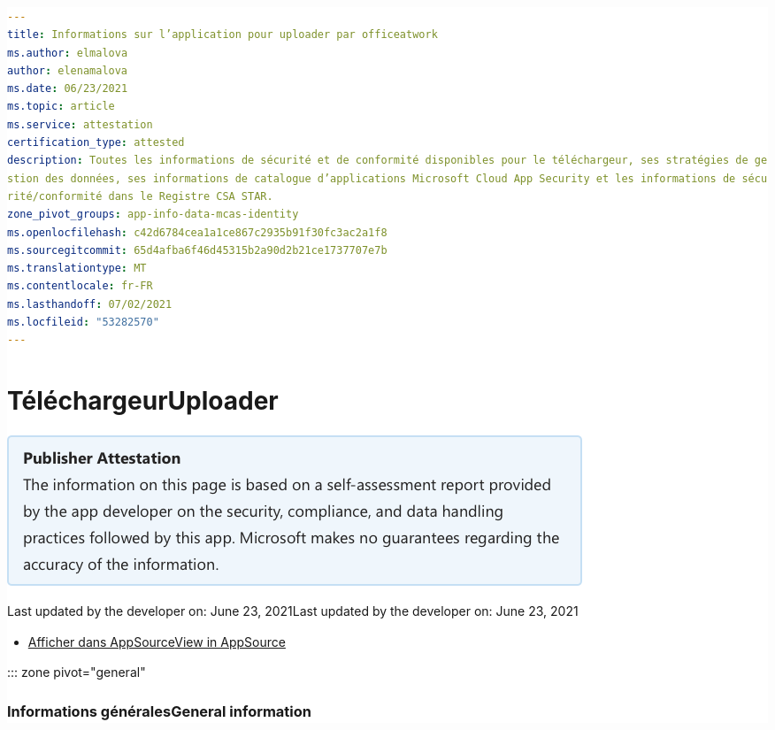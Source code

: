 ```yaml
---
title: Informations sur l’application pour uploader par officeatwork
ms.author: elmalova
author: elenamalova
ms.date: 06/23/2021
ms.topic: article
ms.service: attestation
certification_type: attested
description: Toutes les informations de sécurité et de conformité disponibles pour le téléchargeur, ses stratégies de gestion des données, ses informations de catalogue d’applications Microsoft Cloud App Security et les informations de sécurité/conformité dans le Registre CSA STAR.
zone_pivot_groups: app-info-data-mcas-identity
ms.openlocfilehash: c42d6784cea1a1ce867c2935b91f30fc3ac2a1f8
ms.sourcegitcommit: 65d4afba6f46d45315b2a90d2b21ce1737707e7b
ms.translationtype: MT
ms.contentlocale: fr-FR
ms.lasthandoff: 07/02/2021
ms.locfileid: "53282570"
---
```

# <a name="uploader"></a><span data-ttu-id="09b79-103">Téléchargeur</span><span class="sxs-lookup"><span data-stu-id="09b79-103">Uploader</span></span>

<p></p>
<img alt="Publisher Attestation: The information on this page is based on a self-assessment report provided by the app developer on the security, compliance, and data handling practices followed by this app. Microsoft makes no guarantees regarding the accuracy of the information." src="../media/attested.png" width="650" />
<p><span data-ttu-id="09b79-104">Last updated by the developer on: June 23, 2021</span><span class="sxs-lookup"><span data-stu-id="09b79-104">Last updated by the developer on: June 23, 2021</span></span></p>

* <span data-ttu-id="09b79-105"><a href="https://appsource.microsoft.com/product/web-apps/officeatwork-ag.uploader" target="_blank">Afficher dans AppSource</a></span><span class="sxs-lookup"><span data-stu-id="09b79-105"><a href="https://appsource.microsoft.com/product/web-apps/officeatwork-ag.uploader" target="_blank">View in AppSource</a></span></span>

::: zone pivot="general"

### <a name="general-information"></a><span data-ttu-id="09b79-106">Informations générales</span><span class="sxs-lookup"><span data-stu-id="09b79-106">General information</span></span>
